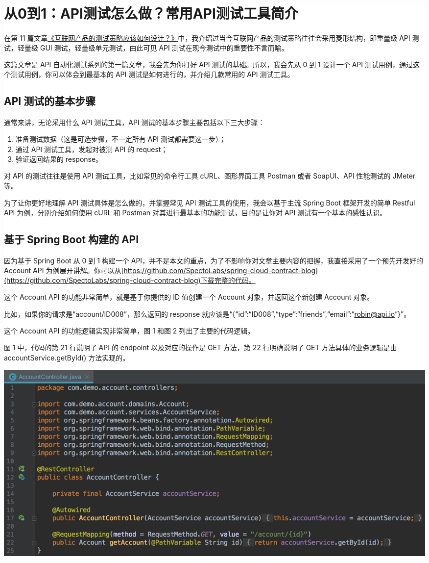# 从0到1：API测试怎么做？常用API测试工具简介

在第 11 篇文章[《互联网产品的测试策略应该如何设计？》](011.md)中，我介绍过当今互联网产品的测试策略往往会采用菱形结构，即重量级 API 测试，轻量级 GUI 测试，轻量级单元测试，由此可见 API 测试在现今测试中的重要性不言而喻。

这篇文章是 API 自动化测试系列的第一篇文章，我会先为你打好 API 测试的基础。所以，我会先从 0 到 1 设计一个 API 测试用例，通过这个测试用例，你可以体会到最基本的 API 测试是如何进行的，并介绍几款常用的 API 测试工具。

## API 测试的基本步骤

通常来讲，无论采用什么 API 测试工具，API 测试的基本步骤主要包括以下三大步骤：
1. 准备测试数据（这是可选步骤，不一定所有 API 测试都需要这一步）；
2. 通过 API 测试工具，发起对被测 API 的 request；
3. 验证返回结果的 response。

对 API 的测试往往是使用 API 测试工具，比如常见的命令行工具 cURL、图形界面工具 Postman 或者 SoapUI、API 性能测试的 JMeter 等。

为了让你更好地理解 API 测试具体是怎么做的，并掌握常见 API 测试工具的使用，我会以基于主流 Spring Boot 框架开发的简单 Restful API 为例，分别介绍如何使用 cURL 和 Postman 对其进行最基本的功能测试，目的是让你对 API 测试有一个基本的感性认识。

## 基于 Spring Boot 构建的 API

因为基于 Spring Boot 从 0 到 1 构建一个 API，并不是本文的重点，为了不影响你对文章主要内容的把握，我直接采用了一个预先开发好的 Account API 为例展开讲解。你可以从[https://github.com/SpectoLabs/spring-cloud-contract-blog](https://github.com/SpectoLabs/spring-cloud-contract-blog)下载完整的代码。

这个 Account API 的功能非常简单，就是基于你提供的 ID 值创建一个 Account 对象，并返回这个新创建 Account 对象。

比如，如果你的请求是“account/ID008”，那么返回的 response 就应该是“{“id”:“ID008”,“type”:“friends”,“email”:“robin@api.io”}”。

这个 Account API 的功能逻辑实现非常简单，图 1 和图 2 列出了主要的代码逻辑。

图 1 中，代码的第 21 行说明了 API 的 endpoint 以及对应的操作是 GET 方法，第 22 行明确说明了 GET 方法具体的业务逻辑是由 accountService.getById() 方法实现的。

![avatar](022_001.jpg)
